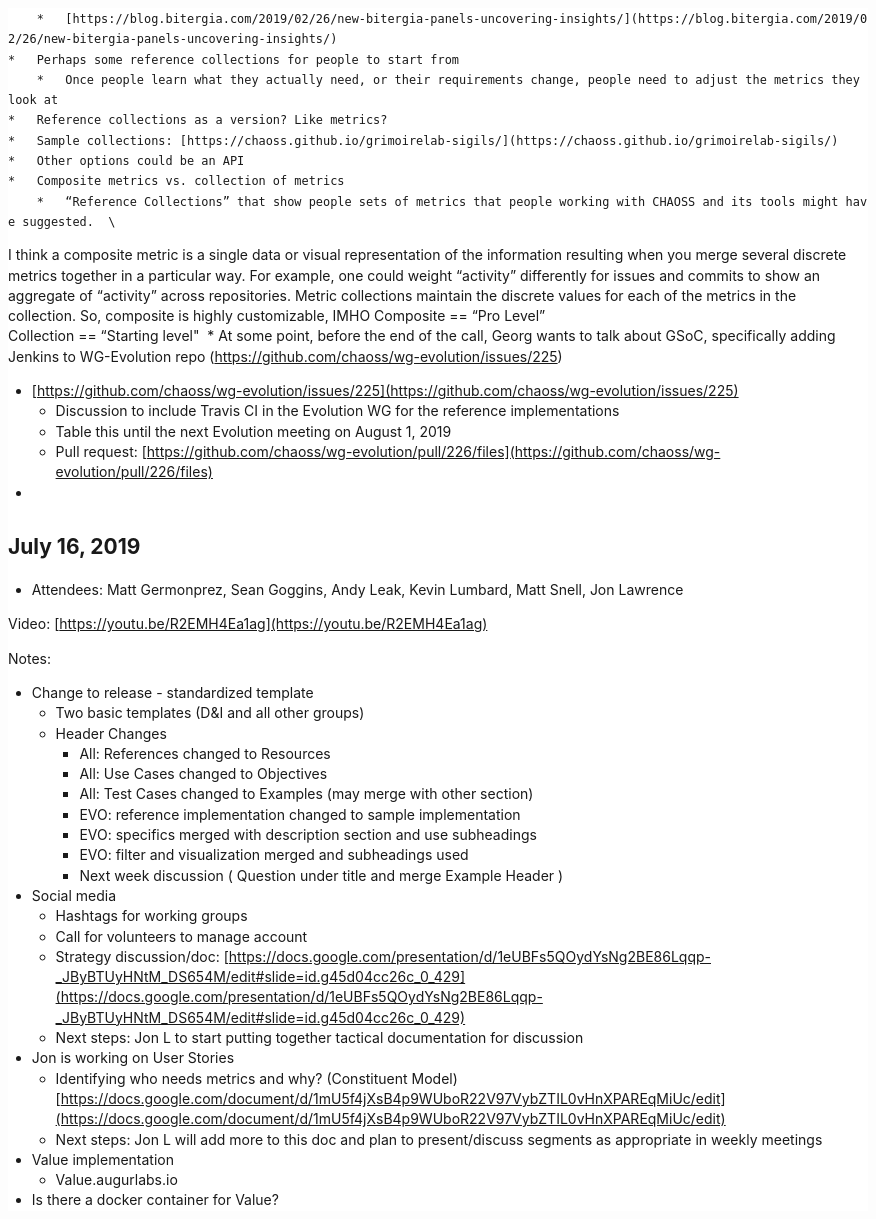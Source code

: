         *   [https://blog.bitergia.com/2019/02/26/new-bitergia-panels-uncovering-insights/](https://blog.bitergia.com/2019/02/26/new-bitergia-panels-uncovering-insights/) 
    *   Perhaps some reference collections for people to start from 
        *   Once people learn what they actually need, or their requirements change, people need to adjust the metrics they look at
    *   Reference collections as a version? Like metrics? 
    *   Sample collections: [https://chaoss.github.io/grimoirelab-sigils/](https://chaoss.github.io/grimoirelab-sigils/) 
    *   Other options could be an API 
    *   Composite metrics vs. collection of metrics
        *   “Reference Collections” that show people sets of metrics that people working with CHAOSS and its tools might have suggested.  \
I think a composite metric is a single data or visual representation of the information resulting when you merge several discrete metrics together in a particular way. For example, one could weight “activity” differently for issues and commits to show an aggregate of “activity” across repositories. Metric collections maintain the discrete values for each of the metrics in the collection. So, composite is highly customizable, IMHO Composite == “Pro Level” \
Collection == “Starting level" 
    *   At some point, before the end of the call, Georg wants to talk about GSoC, specifically adding Jenkins to WG-Evolution repo (https://github.com/chaoss/wg-evolution/issues/225)
*   [https://github.com/chaoss/wg-evolution/issues/225](https://github.com/chaoss/wg-evolution/issues/225)
    *   Discussion to include Travis CI in the Evolution WG for the reference implementations 
    *   Table this until the next Evolution meeting on August 1, 2019
    *   Pull request: [https://github.com/chaoss/wg-evolution/pull/226/files](https://github.com/chaoss/wg-evolution/pull/226/files) 
*   


## July 16, 2019



*   Attendees: Matt Germonprez, Sean Goggins, Andy Leak, Kevin Lumbard, Matt Snell, Jon Lawrence

Video: [https://youtu.be/R2EMH4Ea1ag](https://youtu.be/R2EMH4Ea1ag) 

Notes:



*   Change to release - standardized template
    *   Two basic templates (D&I and all other groups) 
    *   Header Changes
        *   All: References changed to Resources
        *   All: Use Cases changed to Objectives
        *   All: Test Cases changed to Examples (may merge with other section)
        *   EVO: reference implementation changed to sample implementation
        *   EVO: specifics merged with description section and use subheadings
        *   EVO: filter and visualization merged and subheadings used
        *   Next week discussion ( Question under title and merge Example Header ) 
*   Social media 
    *   Hashtags for working groups
    *   Call for volunteers to manage account
    *   Strategy discussion/doc: [https://docs.google.com/presentation/d/1eUBFs5QOydYsNg2BE86Lqqp-_JByBTUyHNtM_DS654M/edit#slide=id.g45d04cc26c_0_429](https://docs.google.com/presentation/d/1eUBFs5QOydYsNg2BE86Lqqp-_JByBTUyHNtM_DS654M/edit#slide=id.g45d04cc26c_0_429) 
    *   Next steps: Jon L to start putting together tactical documentation for discussion
*   Jon is working on User Stories
    *   Identifying who needs metrics and why? (Constituent Model) [https://docs.google.com/document/d/1mU5f4jXsB4p9WUboR22V97VybZTIL0vHnXPAREqMiUc/edit](https://docs.google.com/document/d/1mU5f4jXsB4p9WUboR22V97VybZTIL0vHnXPAREqMiUc/edit) 
    *   Next steps: Jon L will add more to this doc and plan to present/discuss segments as appropriate in weekly meetings
*   Value implementation 
    *   Value.augurlabs.io 
*   Is there a docker container for Value?